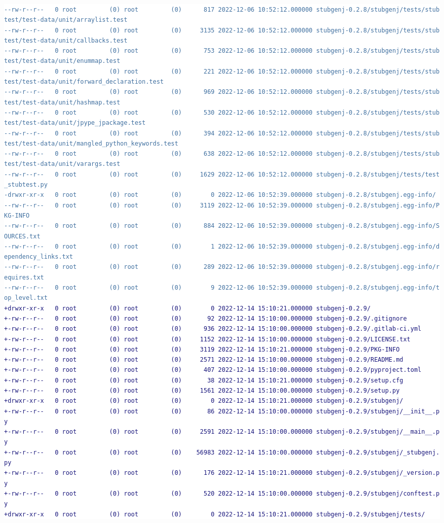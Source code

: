```diff
--rw-r--r--   0 root         (0) root         (0)      817 2022-12-06 10:52:12.000000 stubgenj-0.2.8/stubgenj/tests/stubtest/test-data/unit/arraylist.test
--rw-r--r--   0 root         (0) root         (0)     3135 2022-12-06 10:52:12.000000 stubgenj-0.2.8/stubgenj/tests/stubtest/test-data/unit/callbacks.test
--rw-r--r--   0 root         (0) root         (0)      753 2022-12-06 10:52:12.000000 stubgenj-0.2.8/stubgenj/tests/stubtest/test-data/unit/enummap.test
--rw-r--r--   0 root         (0) root         (0)      221 2022-12-06 10:52:12.000000 stubgenj-0.2.8/stubgenj/tests/stubtest/test-data/unit/forward_declaration.test
--rw-r--r--   0 root         (0) root         (0)      969 2022-12-06 10:52:12.000000 stubgenj-0.2.8/stubgenj/tests/stubtest/test-data/unit/hashmap.test
--rw-r--r--   0 root         (0) root         (0)      530 2022-12-06 10:52:12.000000 stubgenj-0.2.8/stubgenj/tests/stubtest/test-data/unit/jpype_jpackage.test
--rw-r--r--   0 root         (0) root         (0)      394 2022-12-06 10:52:12.000000 stubgenj-0.2.8/stubgenj/tests/stubtest/test-data/unit/mangled_python_keywords.test
--rw-r--r--   0 root         (0) root         (0)      638 2022-12-06 10:52:12.000000 stubgenj-0.2.8/stubgenj/tests/stubtest/test-data/unit/varargs.test
--rw-r--r--   0 root         (0) root         (0)     1629 2022-12-06 10:52:12.000000 stubgenj-0.2.8/stubgenj/tests/test_stubtest.py
-drwxr-xr-x   0 root         (0) root         (0)        0 2022-12-06 10:52:39.000000 stubgenj-0.2.8/stubgenj.egg-info/
--rw-r--r--   0 root         (0) root         (0)     3119 2022-12-06 10:52:39.000000 stubgenj-0.2.8/stubgenj.egg-info/PKG-INFO
--rw-r--r--   0 root         (0) root         (0)      884 2022-12-06 10:52:39.000000 stubgenj-0.2.8/stubgenj.egg-info/SOURCES.txt
--rw-r--r--   0 root         (0) root         (0)        1 2022-12-06 10:52:39.000000 stubgenj-0.2.8/stubgenj.egg-info/dependency_links.txt
--rw-r--r--   0 root         (0) root         (0)      289 2022-12-06 10:52:39.000000 stubgenj-0.2.8/stubgenj.egg-info/requires.txt
--rw-r--r--   0 root         (0) root         (0)        9 2022-12-06 10:52:39.000000 stubgenj-0.2.8/stubgenj.egg-info/top_level.txt
+drwxr-xr-x   0 root         (0) root         (0)        0 2022-12-14 15:10:21.000000 stubgenj-0.2.9/
+-rw-r--r--   0 root         (0) root         (0)       92 2022-12-14 15:10:00.000000 stubgenj-0.2.9/.gitignore
+-rw-r--r--   0 root         (0) root         (0)      936 2022-12-14 15:10:00.000000 stubgenj-0.2.9/.gitlab-ci.yml
+-rw-r--r--   0 root         (0) root         (0)     1152 2022-12-14 15:10:00.000000 stubgenj-0.2.9/LICENSE.txt
+-rw-r--r--   0 root         (0) root         (0)     3119 2022-12-14 15:10:21.000000 stubgenj-0.2.9/PKG-INFO
+-rw-r--r--   0 root         (0) root         (0)     2571 2022-12-14 15:10:00.000000 stubgenj-0.2.9/README.md
+-rw-r--r--   0 root         (0) root         (0)      407 2022-12-14 15:10:00.000000 stubgenj-0.2.9/pyproject.toml
+-rw-r--r--   0 root         (0) root         (0)       38 2022-12-14 15:10:21.000000 stubgenj-0.2.9/setup.cfg
+-rw-r--r--   0 root         (0) root         (0)     1561 2022-12-14 15:10:00.000000 stubgenj-0.2.9/setup.py
+drwxr-xr-x   0 root         (0) root         (0)        0 2022-12-14 15:10:21.000000 stubgenj-0.2.9/stubgenj/
+-rw-r--r--   0 root         (0) root         (0)       86 2022-12-14 15:10:00.000000 stubgenj-0.2.9/stubgenj/__init__.py
+-rw-r--r--   0 root         (0) root         (0)     2591 2022-12-14 15:10:00.000000 stubgenj-0.2.9/stubgenj/__main__.py
+-rw-r--r--   0 root         (0) root         (0)    56983 2022-12-14 15:10:00.000000 stubgenj-0.2.9/stubgenj/_stubgenj.py
+-rw-r--r--   0 root         (0) root         (0)      176 2022-12-14 15:10:21.000000 stubgenj-0.2.9/stubgenj/_version.py
+-rw-r--r--   0 root         (0) root         (0)      520 2022-12-14 15:10:00.000000 stubgenj-0.2.9/stubgenj/conftest.py
+drwxr-xr-x   0 root         (0) root         (0)        0 2022-12-14 15:10:21.000000 stubgenj-0.2.9/stubgenj/tests/
```